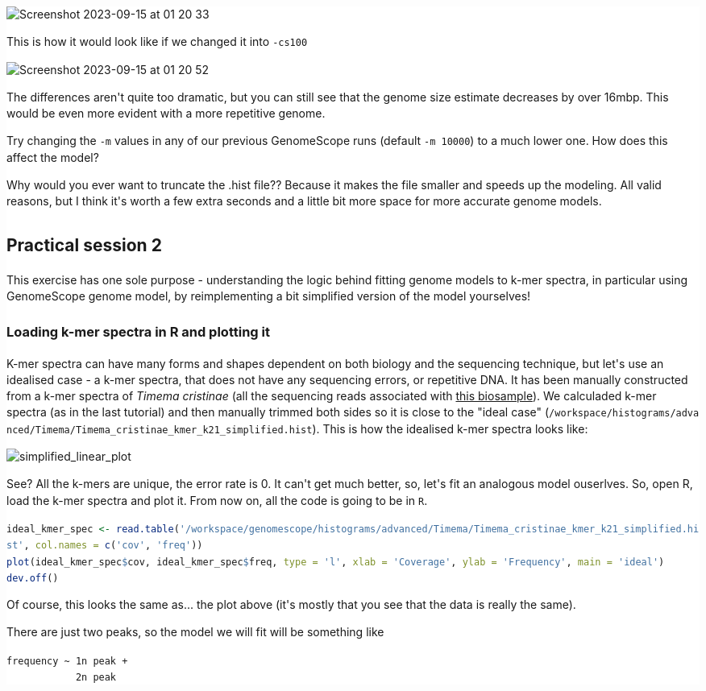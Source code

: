 <img width="868" alt="Screenshot 2023-09-15 at 01 20 33" src="https://github.com/BGAcademy23/genomescope/assets/28604909/23ff63c3-7cff-45b4-b16a-30a9bb157d96">

This is how it would look like if we changed it into `-cs100`

<img width="861" alt="Screenshot 2023-09-15 at 01 20 52" src="https://github.com/BGAcademy23/genomescope/assets/28604909/a291d1dc-4a9c-49a7-a955-f6553f4d5b42">

The differences aren't quite too dramatic, but you can still see that the genome size estimate decreases by over 16mbp. This would be even more evident with a more repetitive genome. 

Try changing the `-m` values in any of our previous GenomeScope runs (default `-m 10000`) to a much lower one. How does this affect the model?

Why would you ever want to truncate the .hist file?? Because it makes the file smaller and speeds up the modeling. All valid reasons, but I think it's worth a few extra seconds and a little bit more space for more accurate genome models. 

## Practical session 2

This exercise has one sole purpose - understanding the logic behind fitting genome models to k-mer spectra, in particular using GenomeScope genome model, by reimplementing a bit simplified version of the model yourselves! 

### Loading k-mer spectra in R and plotting it

K-mer spectra can have many forms and shapes dependent on both biology and the sequencing technique, but let's use an idealised case - a k-mer spectra, that does not have any sequencing errors, or repetitive DNA. It has been manually constructed from a k-mer spectra of _Timema cristinae_ (all the sequencing reads associated with [this biosample](https://www.ncbi.nlm.nih.gov/biosample/6311760)). We calculaded k-mer spectra (as in the last tutorial) and then manually trimmed both sides so it is close to the "ideal case" (`/workspace/histograms/advanced/Timema/Timema_cristinae_kmer_k21_simplified.hist`). This is how the idealised k-mer spectra looks like:

![simplified_linear_plot](https://user-images.githubusercontent.com/8181573/217258375-13116277-dcab-4487-be74-bdde167b03c1.png)

See? All the k-mers are unique, the error rate is 0. It can't get much better, so, let's fit an analogous model ouserlves. So, open R, load the k-mer spectra and plot it. From now on, all the code is going to be in `R`.

```R
ideal_kmer_spec <- read.table('/workspace/genomescope/histograms/advanced/Timema/Timema_cristinae_kmer_k21_simplified.hist', col.names = c('cov', 'freq'))
plot(ideal_kmer_spec$cov, ideal_kmer_spec$freq, type = 'l', xlab = 'Coverage', ylab = 'Frequency', main = 'ideal')
dev.off()
```

Of course, this looks the same as... the plot above (it's mostly that you see that the data is really the same).

There are just two peaks, so the model we will fit will be something like

```
frequency ~ 1n peak +
            2n peak
```
